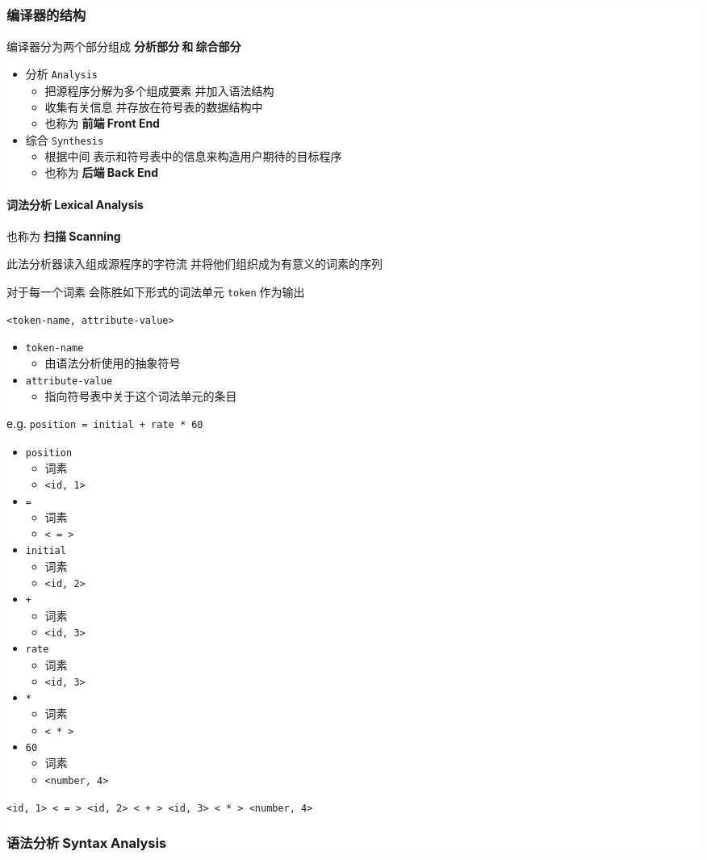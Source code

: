### 编译器的结构

编译器分为两个部分组成 **分析部分 和 综合部分**

- 分析 `Analysis`
  - 把源程序分解为多个组成要素 并加入语法结构
  - 收集有关信息 并存放在符号表的数据结构中
  - 也称为 **前端 Front End**
- 综合 `Synthesis`
  - 根据中间 表示和符号表中的信息来构造用户期待的目标程序
  - 也称为 **后端 Back End**

#### 词法分析 Lexical Analysis

也称为 **扫描 Scanning**

此法分析器读入组成源程序的字符流 并将他们组织成为有意义的词素的序列

对于每一个词素 会陈胜如下形式的词法单元 `token` 作为输出

```
<token-name, attribute-value>
```

- `token-name`
  - 由语法分析使用的抽象符号
- `attribute-value`
  - 指向符号表中关于这个词法单元的条目

e.g. `position = initial + rate * 60`

- `position`
  - 词素
  - `<id, 1>`
- `=`
  - 词素
  - `< = >`
- `initial`
  - 词素
  - `<id, 2>`
- `+`
  - 词素
  - `<id, 3>`
- `rate`
  - 词素
  - `<id, 3>`
- `*`
  - 词素
  - `< * >`
- `60`
  - 词素
  - `<number, 4>`

`<id, 1> < = > <id, 2> < + > <id, 3> < * > <number, 4>`

### 语法分析 Syntax Analysis

